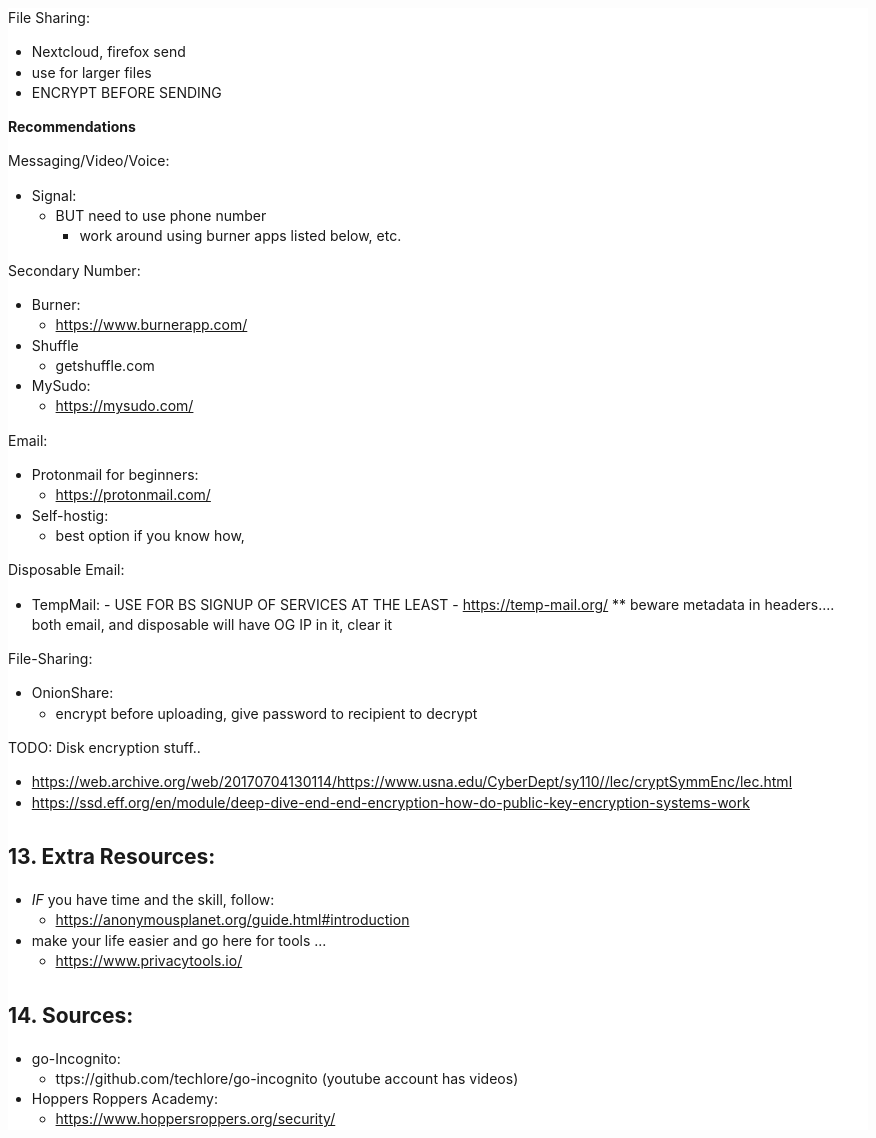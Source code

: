 File Sharing:

- Nextcloud, firefox send
- use for larger files
- ENCRYPT BEFORE SENDING

**Recommendations**

Messaging/Video/Voice:

- Signal:
  - BUT need to use phone number
    - work around using burner apps listed below, etc.

Secondary Number:

- Burner:
  - https://www.burnerapp.com/
- Shuffle
  - getshuffle.com
- MySudo:
  - https://mysudo.com/

Email:

- Protonmail for beginners:
  - https://protonmail.com/
- Self-hostig:
  - best option if you know how,

Disposable Email:

- TempMail: - USE FOR BS SIGNUP OF SERVICES AT THE LEAST - https://temp-mail.org/
  \*\* beware metadata in headers.... both email, and disposable will have OG IP in it, clear it

File-Sharing:

- OnionShare:
  - encrypt before uploading, give password to recipient to decrypt

TODO: Disk encryption stuff..

- https://web.archive.org/web/20170704130114/https://www.usna.edu/CyberDept/sy110//lec/cryptSymmEnc/lec.html
- https://ssd.eff.org/en/module/deep-dive-end-end-encryption-how-do-public-key-encryption-systems-work

## 13. Extra Resources:

- _IF_ you have time and the skill, follow:
  - https://anonymousplanet.org/guide.html#introduction
- make your life easier and go here for tools ...
  - https://www.privacytools.io/

## 14. Sources:

- go-Incognito:
  - ttps://github.com/techlore/go-incognito (youtube account has videos)
- Hoppers Roppers Academy:
  - https://www.hoppersroppers.org/security/
